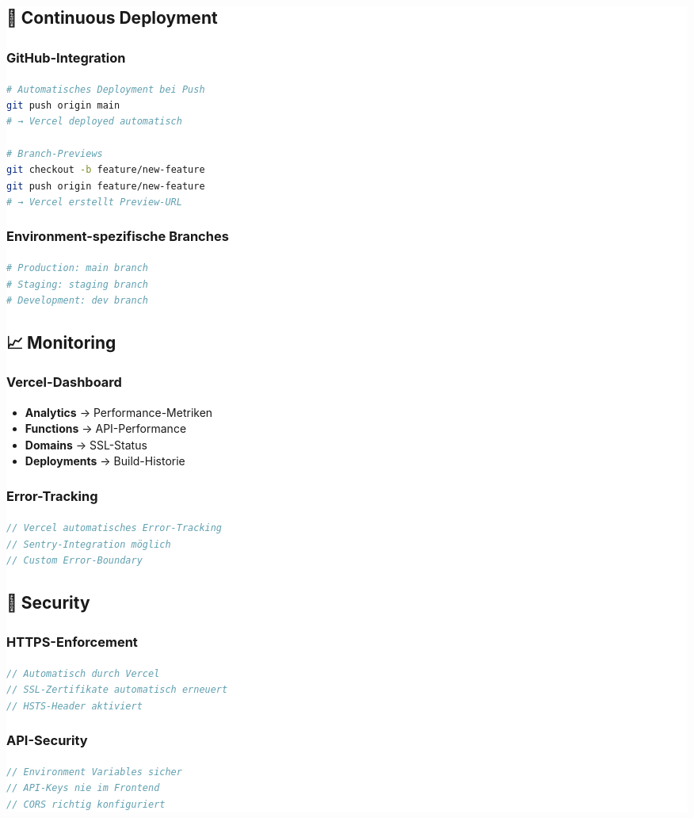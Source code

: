 ## 🔄 Continuous Deployment

### GitHub-Integration
```bash
# Automatisches Deployment bei Push
git push origin main
# → Vercel deployed automatisch

# Branch-Previews
git checkout -b feature/new-feature
git push origin feature/new-feature
# → Vercel erstellt Preview-URL
```

### Environment-spezifische Branches
```bash
# Production: main branch
# Staging: staging branch  
# Development: dev branch
```

## 📈 Monitoring

### Vercel-Dashboard
- **Analytics** → Performance-Metriken
- **Functions** → API-Performance
- **Domains** → SSL-Status
- **Deployments** → Build-Historie

### Error-Tracking
```javascript
// Vercel automatisches Error-Tracking
// Sentry-Integration möglich
// Custom Error-Boundary
```

## 🔐 Security

### HTTPS-Enforcement
```javascript
// Automatisch durch Vercel
// SSL-Zertifikate automatisch erneuert
// HSTS-Header aktiviert
```

### API-Security
```javascript
// Environment Variables sicher
// API-Keys nie im Frontend
// CORS richtig konfiguriert
```
